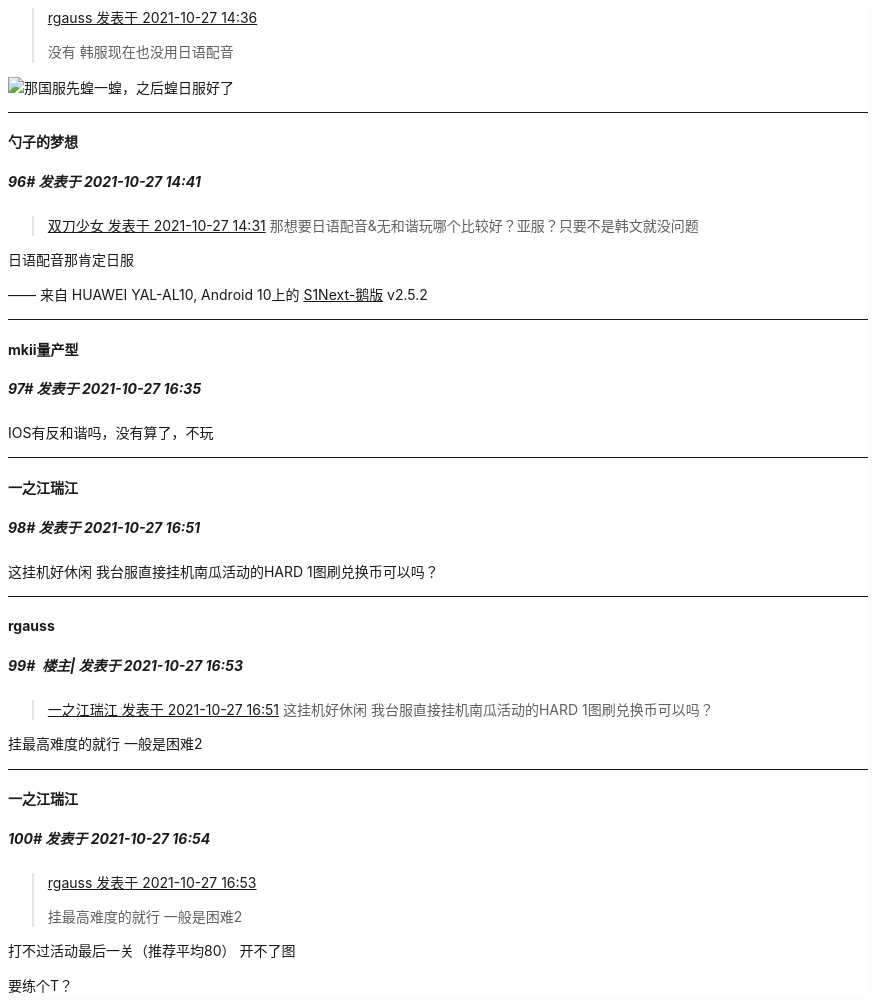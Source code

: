 <blockquote><a href="httphttps://bbs.saraba1st.com/2b/forum.php?mod=redirect&amp;goto=findpost&amp;pid=53299019&amp;ptid=2028054" target="_blank">rgauss 发表于 2021-10-27 14:36</a>

没有 韩服现在也没用日语配音</blockquote>
<img src="https://static.saraba1st.com/image/smiley/face2017/022.png" referrerpolicy="no-referrer">那国服先蝗一蝗，之后蝗日服好了

*****

####  勺子的梦想  
##### 96#       发表于 2021-10-27 14:41

<blockquote><a href="httphttps://bbs.saraba1st.com/2b/forum.php?mod=redirect&amp;goto=findpost&amp;pid=53298952&amp;ptid=2028054" target="_blank">双刀少女 发表于 2021-10-27 14:31</a>
那想要日语配音&amp;无和谐玩哪个比较好？亚服？只要不是韩文就没问题</blockquote>
日语配音那肯定日服

—— 来自 HUAWEI YAL-AL10, Android 10上的 [S1Next-鹅版](https://github.com/ykrank/S1-Next/releases) v2.5.2

*****

####  mkii量产型  
##### 97#       发表于 2021-10-27 16:35

IOS有反和谐吗，没有算了，不玩

*****

####  一之江瑞江  
##### 98#       发表于 2021-10-27 16:51

这挂机好休闲 我台服直接挂机南瓜活动的HARD 1图刷兑换币可以吗？

*****

####  rgauss  
##### 99#         楼主| 发表于 2021-10-27 16:53

<blockquote><a href="httphttps://bbs.saraba1st.com/2b/forum.php?mod=redirect&amp;goto=findpost&amp;pid=53300878&amp;ptid=2028054" target="_blank">一之江瑞江 发表于 2021-10-27 16:51</a>
这挂机好休闲 我台服直接挂机南瓜活动的HARD 1图刷兑换币可以吗？</blockquote>
挂最高难度的就行 一般是困难2

*****

####  一之江瑞江  
##### 100#       发表于 2021-10-27 16:54

<blockquote><a href="httphttps://bbs.saraba1st.com/2b/forum.php?mod=redirect&amp;goto=findpost&amp;pid=53300905&amp;ptid=2028054" target="_blank">rgauss 发表于 2021-10-27 16:53</a>

挂最高难度的就行 一般是困难2</blockquote>
打不过活动最后一关（推荐平均80） 开不了图

要练个T？
